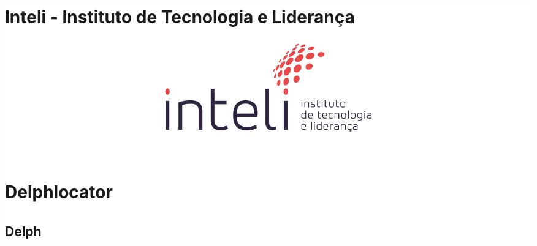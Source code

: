 # Inteli - Instituto de Tecnologia e Liderança 

<p align="center">
<a href= "https://www.inteli.edu.br/"><img src="assets/inteli.png" alt="Inteli - Instituto de Tecnologia e Liderança" border="0" width=40% height=40%></a>
</p>

<br>

# Delphlocator

## Delph

<div align="center">